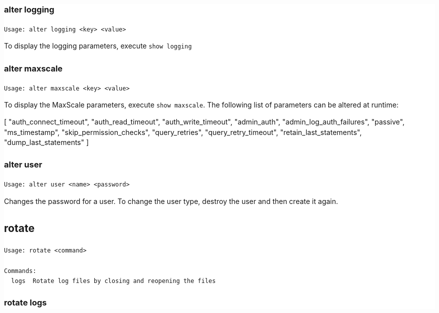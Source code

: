 
### alter logging


`Usage: alter logging <key> <value>`


To display the logging parameters, execute `show logging`


### alter maxscale


`Usage: alter maxscale <key> <value>`


To display the MaxScale parameters, execute `show maxscale`. The following list
of parameters can be altered at runtime:


[
 "auth_connect_timeout",
 "auth_read_timeout",
 "auth_write_timeout",
 "admin_auth",
 "admin_log_auth_failures",
 "passive",
 "ms_timestamp",
 "skip_permission_checks",
 "query_retries",
 "query_retry_timeout",
 "retain_last_statements",
 "dump_last_statements"
]


### alter user


`Usage: alter user <name> <password>`


Changes the password for a user. To change the user type, destroy the user and
then create it again.


## rotate



```
Usage: rotate <command>

Commands:
  logs  Rotate log files by closing and reopening the files
```



### rotate logs
